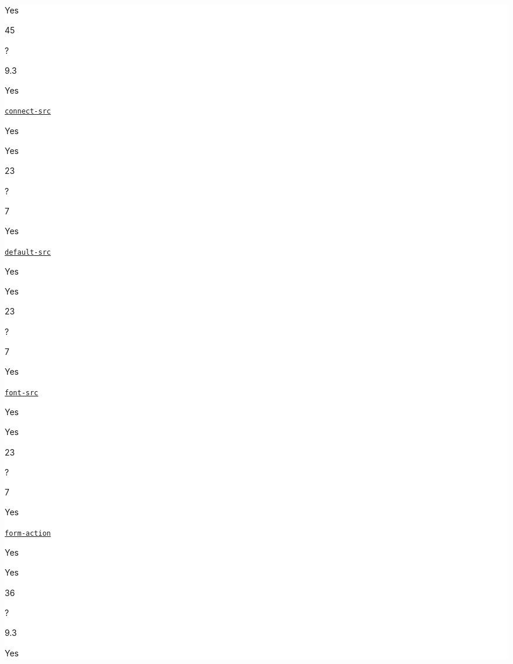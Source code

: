 Yes

45

?

9.3

Yes

[`connect-src`](content-security-policy/connect-src)

Yes

Yes

23

?

7

Yes

[`default-src`](content-security-policy/default-src)

Yes

Yes

23

?

7

Yes

[`font-src`](content-security-policy/font-src)

Yes

Yes

23

?

7

Yes

[`form-action`](content-security-policy/form-action)

Yes

Yes

36

?

9.3

Yes
